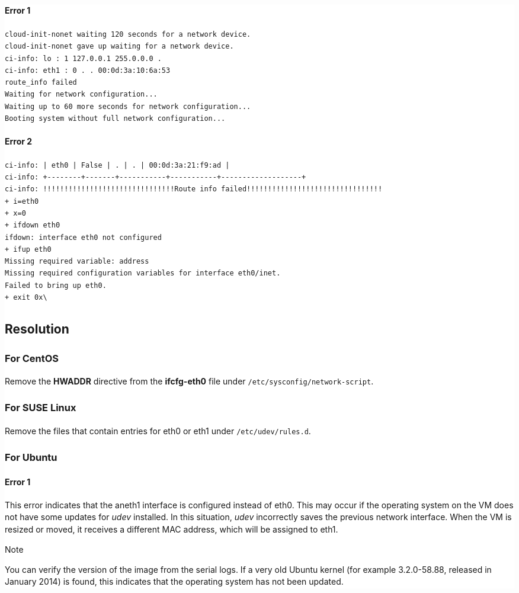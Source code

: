 #### Error 1

```
cloud-init-nonet waiting 120 seconds for a network device.
cloud-init-nonet gave up waiting for a network device.
ci-info: lo : 1 127.0.0.1 255.0.0.0 .
ci-info: eth1 : 0 . . 00:0d:3a:10:6a:53
route_info failed
Waiting for network configuration...
Waiting up to 60 more seconds for network configuration...
Booting system without full network configuration...

```  

#### Error 2

```
ci-info: | eth0 | False | . | . | 00:0d:3a:21:f9:ad |
ci-info: +--------+-------+-----------+-----------+-------------------+
ci-info: !!!!!!!!!!!!!!!!!!!!!!!!!!!!!!!Route info failed!!!!!!!!!!!!!!!!!!!!!!!!!!!!!!!!
+ i=eth0
+ x=0
+ ifdown eth0
ifdown: interface eth0 not configured
+ ifup eth0
Missing required variable: address
Missing required configuration variables for interface eth0/inet.
Failed to bring up eth0.
+ exit 0x\

```

## Resolution  

### For CentOS

Remove the **HWADDR** directive from the **ifcfg-eth0** file under `/etc/sysconfig/network-script`.  

### For SUSE Linux

Remove the files that contain entries for eth0 or eth1 under `/etc/udev/rules.d`.  

### For Ubuntu  

#### Error 1

This error indicates that the aneth1 interface is configured instead of eth0. This may occur if the operating system on the VM does not have some updates for *udev* installed. In this situation, *udev* incorrectly saves the previous network interface. When the VM is resized or moved, it receives a different MAC address, which will be assigned to eth1.

> [!NOTE]
> You can verify the version of the image from the serial logs. If a very old Ubuntu kernel (for example 3.2.0-58.88, released in January 2014) is found, this indicates that the operating system has not been updated.
